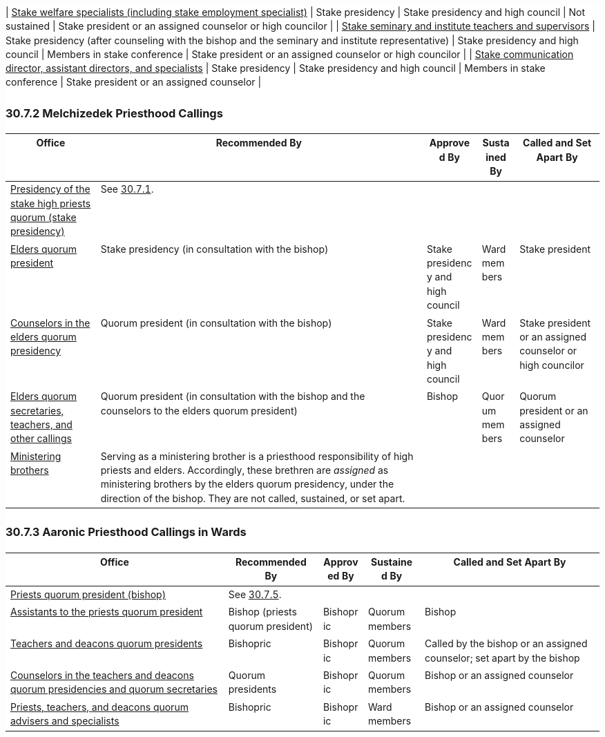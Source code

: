 | [Stake welfare specialists (including stake employment specialist)](https://www.churchofjesuschrist.org/study/manual/general-handbook/22-providing-for-temporal-needs?lang=eng¶=title_number26-p57#title_number26) | Stake presidency | Stake presidency and high council | Not sustained | Stake president or an assigned counselor or high councilor |
| [Stake seminary and institute teachers and supervisors](https://www.churchofjesuschrist.org/study/manual/general-handbook/15-seminaries-and-institutes?lang=eng¶=title_number3-p7#title_number3) | Stake presidency (after counseling with the bishop and the seminary and institute representative) | Stake presidency and high council | Members in stake conference | Stake president or an assigned counselor or high councilor |
| [Stake communication director, assistant directors, and specialists](https://www.churchofjesuschrist.org/study/manual/general-handbook/5-stake-leadership?lang=eng¶=title_number22-p90#title_number22) | Stake presidency | Stake presidency and high council | Members in stake conference | Stake president or an assigned counselor |

### 30.7.2 Melchizedek Priesthood Callings

| Office | Recommended By | Approved By | Sustained By | Called and Set Apart By |
| --- | --- | --- | --- | --- |
| [Presidency of the stake high priests quorum (stake presidency)](https://www.churchofjesuschrist.org/study/manual/general-handbook/5-stake-leadership?lang=eng¶=title_number3-p42#title_number3) | See [30.7.1](30-callings-in-the-church.md#3071-stake-callings). | | | | See [30.7.1](30-callings-in-the-church.md#3071-stake-callings). | | | | See [30.7.1](30-callings-in-the-church.md#3071-stake-callings). | | | | See [30.7.1](30-callings-in-the-church.md#3071-stake-callings). | | | |
| [Elders quorum president](https://www.churchofjesuschrist.org/study/manual/general-handbook/8-elders-quorum?lang=eng¶=title_number10-p43#title_number10) | Stake presidency (in consultation with the bishop) | Stake presidency and high council | Ward members | Stake president |
| [Counselors in the elders quorum presidency](https://www.churchofjesuschrist.org/study/manual/general-handbook/8-elders-quorum?lang=eng¶=title_number11-p269#title_number11) | Quorum president (in consultation with the bishop) | Stake presidency and high council | Ward members | Stake president or an assigned counselor or high councilor |
| [Elders quorum secretaries, teachers, and other callings](https://www.churchofjesuschrist.org/study/manual/general-handbook/8-elders-quorum?lang=eng¶=title_number11-p154#title_number11) | Quorum president (in consultation with the bishop and the counselors to the elders quorum president) | Bishop | Quorum members | Quorum president or an assigned counselor |
| [Ministering brothers](https://www.churchofjesuschrist.org/study/manual/general-handbook/21-ministering?lang=eng¶=title_number2-p16#title_number2) | Serving as a ministering brother is a priesthood responsibility of high priests and elders. Accordingly, these brethren are _assigned_ as ministering brothers by the elders quorum presidency, under the direction of the bishop. They are not called, sustained, or set apart. | | | | Serving as a ministering brother is a priesthood responsibility of high priests and elders. Accordingly, these brethren are _assigned_ as ministering brothers by the elders quorum presidency, under the direction of the bishop. They are not called, sustained, or set apart. | | | | Serving as a ministering brother is a priesthood responsibility of high priests and elders. Accordingly, these brethren are _assigned_ as ministering brothers by the elders quorum presidency, under the direction of the bishop. They are not called, sustained, or set apart. | | | | Serving as a ministering brother is a priesthood responsibility of high priests and elders. Accordingly, these brethren are _assigned_ as ministering brothers by the elders quorum presidency, under the direction of the bishop. They are not called, sustained, or set apart. | | | |

### 30.7.3 Aaronic Priesthood Callings in Wards

| Office | Recommended By | Approved By | Sustained By | Called and Set Apart By |
| --- | --- | --- | --- | --- |
| [Priests quorum president (bishop)](https://www.churchofjesuschrist.org/study/manual/general-handbook/6-ward-leadership?lang=eng¶=title_number10-p32#title_number10) | See [30.7.5](30-callings-in-the-church.md#3075-ward-callings). | | | | See [30.7.5](30-callings-in-the-church.md#3075-ward-callings). | | | | See [30.7.5](30-callings-in-the-church.md#3075-ward-callings). | | | | See [30.7.5](30-callings-in-the-church.md#3075-ward-callings). | | | |
| [Assistants to the priests quorum president](https://www.churchofjesuschrist.org/study/manual/general-handbook/10-aaronic-priesthood?lang=eng¶=title_number9-p72#title_number9) | Bishop (priests quorum president) | Bishopric | Quorum members | Bishop |
| [Teachers and deacons quorum presidents](https://www.churchofjesuschrist.org/study/manual/general-handbook/10-aaronic-priesthood?lang=eng¶=title_number9-p72#title_number9) | Bishopric | Bishopric | Quorum members | Called by the bishop or an assigned counselor; set apart by the bishop |
| [Counselors in the teachers and deacons quorum presidencies and quorum secretaries](https://www.churchofjesuschrist.org/study/manual/general-handbook/10-aaronic-priesthood?lang=eng¶=title_number9-p76#title_number9) | Quorum presidents | Bishopric | Quorum members | Bishop or an assigned counselor |
| [Priests, teachers, and deacons quorum advisers and specialists](https://www.churchofjesuschrist.org/study/manual/general-handbook/10-aaronic-priesthood?lang=eng¶=title_number11-p102#title_number11) | Bishopric | Bishopric | Ward members | Bishop or an assigned counselor |
